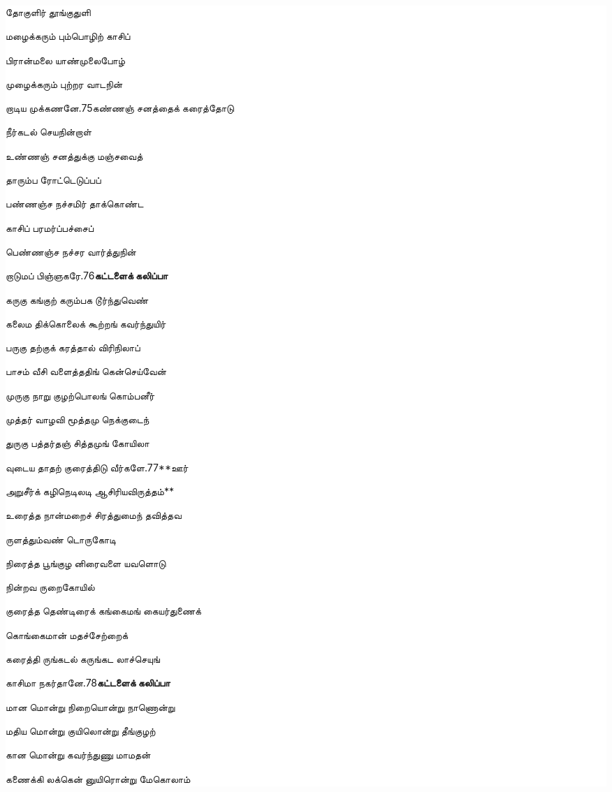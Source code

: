 தோகுளிர் தூங்குதுளி  

மழைக்கரும் பும்பொழிற் காசிப்  

பிரான்மலை யாண்முலைபோழ்  

முழைக்கரும் புற்றர வாடநின்  

றாடிய முக்கணனே.75கண்ணஞ் சனத்தைக் கரைத்தோடு  

நீர்கடல் செயநின்றாள்  

உண்ணஞ் சனத்துக்கு மஞ்சவைத்  

தாரும்ப ரோட்டெடுப்பப்  

பண்ணஞ்ச நச்சமிர் தாக்கொண்ட  

காசிப் பரமர்ப்பச்சைப்  

பெண்ணஞ்ச நச்சர வார்த்துநின்  

றாடுமப் பிஞ்ஞகரே.76**கட்டளைக் கலிப்பா**  

கருகு கங்குற் கரும்பக டூர்ந்துவெண்  

கலைம திக்கொலைக் கூற்றங் கவர்ந்துயிர்  

பருகு தற்குக் கரத்தால் விரிநிலாப்  

பாசம் வீசி வளைத்ததிங் கென்செய்வேன்  

முருகு நாறு குழற்பொலங் கொம்பனீர்  

முத்தர் வாழவி மூத்தமு நெக்குடைந்  

துருகு பத்தர்தஞ் சித்தமுங் கோயிலா  

வுடைய தாதற் குரைத்திடு வீர்களே.77**ஊர்  

அறுசீர்க் கழிநெடிலடி ஆசிரியவிருத்தம்**  

உரைத்த நான்மறைச் சிரத்துமைந் தவித்தவ  

ருளத்தும்வண் டொருகோடி  

நிரைத்த பூங்குழ னிரைவளை யவளொடு  

நின்றவ ருறைகோயில்  

குரைத்த தெண்டிரைக் கங்கைமங் கையர்துணைக்  

கொங்கைமான் மதச்சேற்றைக்  

கரைத்தி ருங்கடல் கருங்கட லாச்செயுங்  

காசிமா நகர்தானே.78**கட்டளைக் கலிப்பா**  

மான மொன்று நிறையொன்று நாணொன்று  

மதிய மொன்று குயிலொன்று தீங்குழற்  

கான மொன்று கவர்ந்துணு மாமதன்  

கணைக்கி லக்கென் னுயிரொன்று மேகொலாம்  
